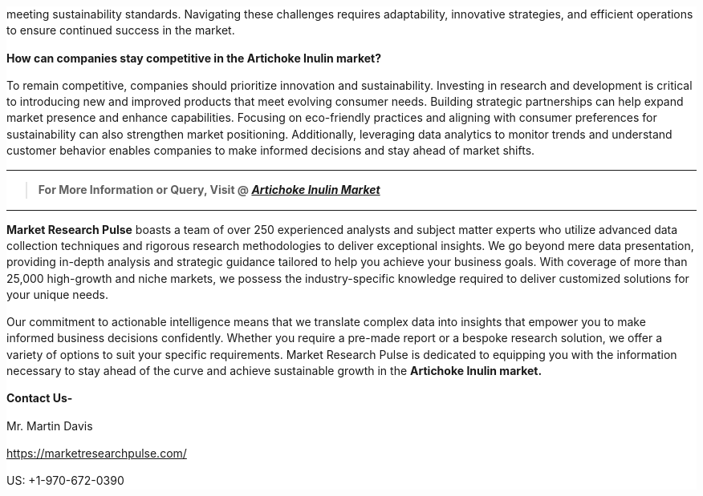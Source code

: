 meeting sustainability standards. Navigating these challenges requires adaptability, innovative strategies, and efficient operations to ensure continued success in the market.</p><p><strong>How can companies stay competitive in the Artichoke Inulin market?</strong></p><p>To remain competitive, companies should prioritize innovation and sustainability. Investing in research and development is critical to introducing new and improved products that meet evolving consumer needs. Building strategic partnerships can help expand market presence and enhance capabilities. Focusing on eco-friendly practices and aligning with consumer preferences for sustainability can also strengthen market positioning. Additionally, leveraging data analytics to monitor trends and understand customer behavior enables companies to make informed decisions and stay ahead of market shifts.</p><hr /><blockquote><p><strong>For More Information or Query, Visit @&nbsp;<em><a href="https://marketresearchpulse.com/report/106465/artichoke-inulin-market?utm_source=Linkedin&utm_medium=0116">Artichoke Inulin Market</a></em></strong></p></blockquote><hr /><p><strong>Market Research Pulse</strong> boasts a team of over 250 experienced analysts and subject matter experts who utilize advanced data collection techniques and rigorous research methodologies to deliver exceptional insights. We go beyond mere data presentation, providing in-depth analysis and strategic guidance tailored to help you achieve your business goals. With coverage of more than 25,000 high-growth and niche markets, we possess the industry-specific knowledge required to deliver customized solutions for your unique needs.</p><p>Our commitment to actionable intelligence means that we translate complex data into insights that empower you to make informed business decisions confidently. Whether you require a pre-made report or a bespoke research solution, we offer a variety of options to suit your specific requirements. Market Research Pulse is dedicated to equipping you with the information necessary to stay ahead of the curve and achieve sustainable growth in the <strong>Artichoke Inulin market.</strong></p><p><strong>Contact Us-</strong></p><p>Mr. Martin Davis</p><p>https://marketresearchpulse.com/</p><p>US: +1-970-672-0390</p>
